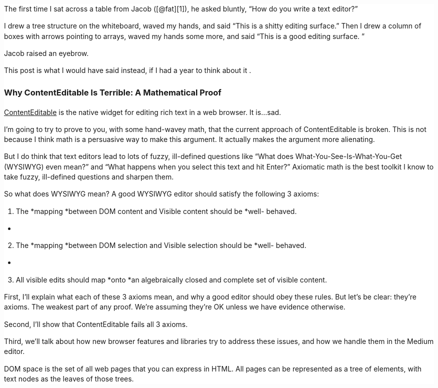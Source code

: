 <section name="a7c7" class=" section-first" score="2.5">The first time I sat
across a table from Jacob
([@fat][1]), he asked bluntly, “How do you write a text editor?”

I drew a tree structure on the whiteboard, waved my hands, and said “This is
a shitty editing surface.” Then I drew a column of boxes with arrows pointing to
arrays, waved my hands some more, and said “This is a good editing surface.
”

Jacob raised an eyebrow.

This post is what I would have said instead, if I had a year to think about it
.

### **Why ContentEditable Is Terrible: A Mathematical Proof** 

[ContentEditable][2] is the native widget for editing rich text in a web
browser. It is…sad.

I’m going to try to prove to you, with some hand-wavey math, that the current
approach of ContentEditable is broken. This is not because I think math is a 
persuasive way to make this argument. It actually makes the argument more 
alienating.

But I do think that text editors lead to lots of fuzzy, ill-defined questions
like “What does What-You-See-Is-What-You-Get (WYSIWYG) even mean?” and “What 
happens when you select this text and hit Enter?” Axiomatic math is the best 
toolkit I know to take fuzzy, ill-defined questions and sharpen them.

So what does WYSIWYG mean? A good WYSIWYG editor should satisfy the following 3
axioms:</section><section name="b1b1" score="3.75">

1.  The *mapping *between DOM content and Visible content should be *well-
    behaved.
   * 
2.  The *mapping *between DOM selection and Visible selection should be *well-
    behaved.
   * 
3.  All visible edits should map *onto *an algebraically closed and complete
    set of visible content.
   </section><section name="95dc" score="2.5">

First, I’ll explain what each of these 3 axioms mean, and why a good editor
should obey these rules. But let’s be clear: they’re axioms. The weakest part of
any proof. We’re assuming they’re OK unless we have evidence otherwise.

Second, I’ll show that ContentEditable fails all 3 axioms.

Third, we’ll talk about how new browser features and libraries try to address
these issues, and how we handle them in the Medium editor.</section><section
name="920f" score="2.5
">

DOM space is the set of all web pages that you can express in HTML. All pages
can be represented as a tree of elements, with text nodes as the leaves of those
trees.


 [1]: https://twitter.com/@fat
 [2]: https://dvcs.w3.org/hg/editing/raw-file/tip/editing.html
 [3]: http://en.wikipedia.org/wiki/The_Hobbit
 [4]: img/1*RNm0jdoSbUfRnkTgOQl9Sw.png
 [5]: https://www.webkit.org/blog/1737/apple-style-span-is-gone/
 [6]: http://www.polymer-project.org/
 [7]: http://glazkov.com/2011/01/14/what-the-heck-is-shadow-dom/
 [8]: https://sites.google.com/site/steveyegge2/nonesuch-beast
 [9]: http://en.wikipedia.org/wiki/Morphism
